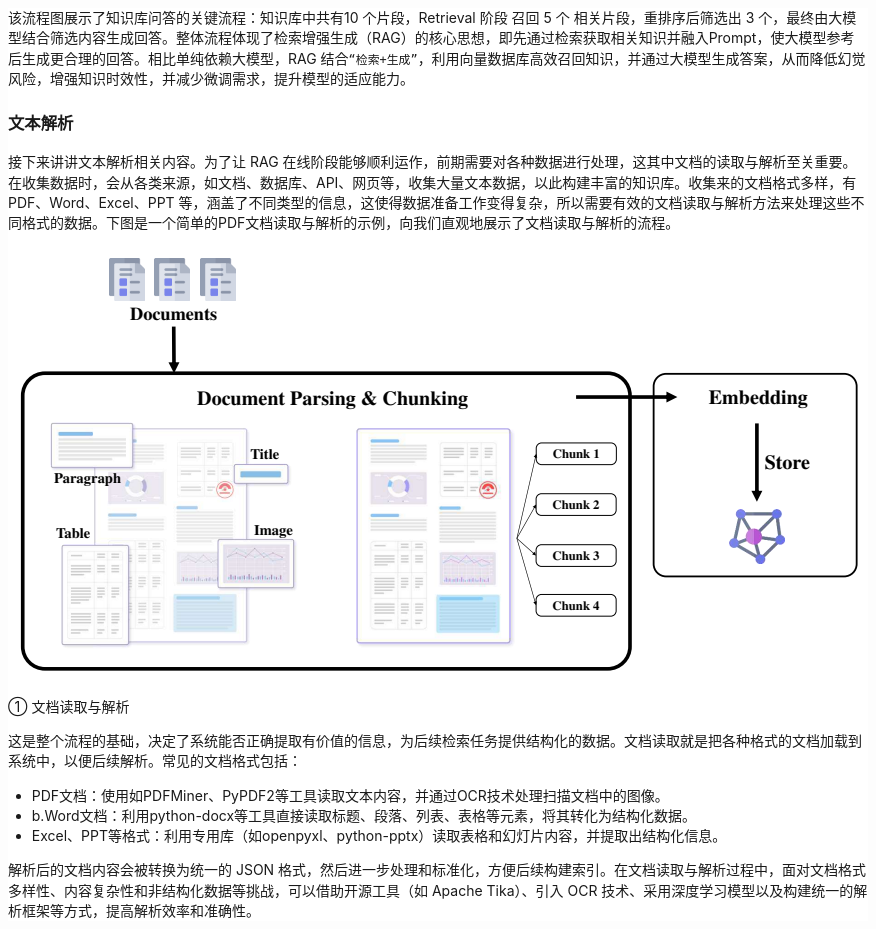 该流程图展示了知识库问答的关键流程：知识库中共有10 个片段，Retrieval 阶段 召回 5 个 相关片段，重排序后筛选出 3 个，最终由大模型结合筛选内容生成回答。整体流程体现了检索增强生成（RAG）的核心思想，即先通过检索获取相关知识并融入Prompt，使大模型参考后生成更合理的回答。相比单纯依赖大模型，RAG 结合`“检索+生成”`，利用向量数据库高效召回知识，并通过大模型生成答案，从而降低幻觉风险，增强知识时效性，并减少微调需求，提升模型的适应能力。

### 文本解析

接下来讲讲文本解析相关内容。为了让 RAG 在线阶段能够顺利运作，前期需要对各种数据进行处理，这其中文档的读取与解析至关重要。在收集数据时，会从各类来源，如文档、数据库、API、网页等，收集大量文本数据，以此构建丰富的知识库。收集来的文档格式多样，有 PDF、Word、Excel、PPT 等，涵盖了不同类型的信息，这使得数据准备工作变得复杂，所以需要有效的文档读取与解析方法来处理这些不同格式的数据。下图是一个简单的PDF文档读取与解析的示例，向我们直观地展示了文档读取与解析的流程。

![image-8.png](1_images/img17.png)

①  文档读取与解析

这是整个流程的基础，决定了系统能否正确提取有价值的信息，为后续检索任务提供结构化的数据。文档读取就是把各种格式的文档加载到系统中，以便后续解析。常见的文档格式包括：

  - PDF文档：使用如PDFMiner、PyPDF2等工具读取文本内容，并通过OCR技术处理扫描文档中的图像。
  - b.Word文档：利用python-docx等工具直接读取标题、段落、列表、表格等元素，将其转化为结构化数据。
  - Excel、PPT等格式：利用专用库（如openpyxl、python-pptx）读取表格和幻灯片内容，并提取出结构化信息。

解析后的文档内容会被转换为统一的 JSON 格式，然后进一步处理和标准化，方便后续构建索引。在文档读取与解析过程中，面对文档格式多样性、内容复杂性和非结构化数据等挑战，可以借助开源工具（如 Apache Tika）、引入 OCR 技术、采用深度学习模型以及构建统一的解析框架等方式，提高解析效率和准确性。
